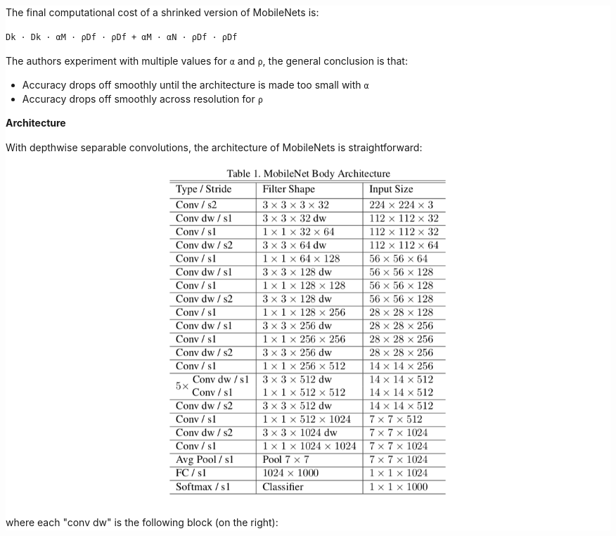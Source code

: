 The final computational cost of a shrinked version of MobileNets is:

```
Dk · Dk · αM · ρDf · ρDf + αM · αN · ρDf · ρDf
```

The authors experiment with multiple values for `α` and `ρ`, the general conclusion is that:
- Accuracy drops off smoothly until the architecture is made too small with `α`
- Accuracy drops off smoothly across resolution for `ρ`

**Architecture**

With depthwise separable convolutions, the architecture of MobileNets is straightforward:

<p align="center"><img src="./assets/mobilenet-architecture.png" height="480px" width="auto"></p>

where each "conv dw" is the following block (on the right):
